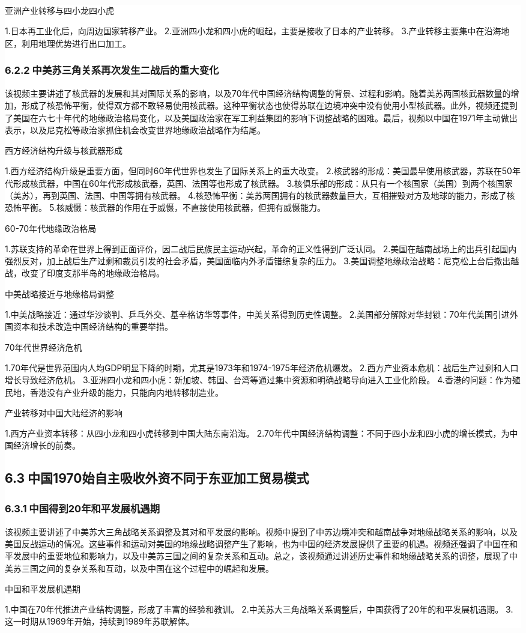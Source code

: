 

亚洲产业转移与四小龙四小虎

1.日本再工业化后，向周边国家转移产业。 2.亚洲四小龙和四小虎的崛起，主要是接收了日本的产业转移。 3.产业转移主要集中在沿海地区，利用地理优势进行出口加工。



### 6.2.2 中美苏三角关系再次发生二战后的重大变化

该视频主要讲述了核武器的发展和其对国际关系的影响，以及70年代中国经济结构调整的背景、过程和影响。随着美苏两国核武器数量的增加，形成了核恐怖平衡，使得双方都不敢轻易使用核武器。这种平衡状态也使得苏联在边境冲突中没有使用小型核武器。此外，视频还提到了美国在六七十年代的地缘政治格局变化，以及美国政治家在军工利益集团的影响下调整战略的困难。最后，视频以中国在1971年主动做出表示，以及尼克松等政治家抓住机会改变世界地缘政治战略作为结尾。



西方经济结构升级与核武器形成

1.西方经济结构升级是重要方面，但同时60年代世界也发生了国际关系上的重大改变。 2.核武器的形成：美国最早使用核武器，苏联在50年代形成核武器，中国在60年代形成核武器，英国、法国等也形成了核武器。 3.核俱乐部的形成：从只有一个核国家（美国）到两个核国家（美苏），再到英国、法国、中国等拥有核武器。 4.核恐怖平衡：美苏两国拥有的核武器数量巨大，互相摧毁对方及地球的能力，形成了核恐怖平衡。 5.核威慑：核武器的作用在于威慑，不直接使用核武器，但拥有威慑能力。



60-70年代地缘政治格局

1.苏联支持的革命在世界上得到正面评价，因二战后民族民主运动兴起，革命的正义性得到广泛认同。 2.美国在越南战场上的出兵引起国内强烈反对，加上战后生产过剩和裁员引发的社会矛盾，美国面临内外矛盾错综复杂的压力。 3.美国调整地缘政治战略：尼克松上台后撤出越战，改变了印度支那半岛的地缘政治格局。



中美战略接近与地缘格局调整

1.中美战略接近：通过华沙谈判、乒乓外交、基辛格访华等事件，中美关系得到历史性调整。 2.美国部分解除对华封锁：70年代美国引进外国资本和技术改造中国经济结构的重要举措。



70年代世界经济危机

1.70年代是世界范围内人均GDP明显下降的时期，尤其是1973年和1974-1975年经济危机爆发。 2.西方产业资本危机：战后生产过剩和人口增长导致经济危机。 3.亚洲四小龙和四小虎：新加坡、韩国、台湾等通过集中资源和明确战略导向进入工业化阶段。 4.香港的问题：作为殖民地，香港没有产业升级的能力，只能向内地转移制造业。



产业转移对中国大陆经济的影响

1.西方产业资本转移：从四小龙和四小虎转移到中国大陆东南沿海。 2.70年代中国经济结构调整：不同于四小龙和四小虎的增长模式，为中国经济增长的前奏。





6.3 中国1970始自主吸收外资不同于东亚加工贸易模式
------------------------------------------------

### 6.3.1 中国得到20年和平发展机遇期

该视频主要讲述了中美苏大三角战略关系调整及其对和平发展的影响。视频中提到了中苏边境冲突和越南战争对地缘战略关系的影响，以及美国反战运动的情况。这些事件和运动对美国的地缘战略调整产生了影响，也为中国的经济发展提供了重要的机遇。视频还强调了中国在和平发展中的重要地位和影响力，以及中美苏三国之间的复杂关系和互动。总之，该视频通过讲述历史事件和地缘战略关系的调整，展现了中美苏三国之间的复杂关系和互动，以及中国在这个过程中的崛起和发展。



中国和平发展机遇期

1.中国在70年代推进产业结构调整，形成了丰富的经验和教训。 2.中美苏大三角战略关系调整后，中国获得了20年的和平发展机遇期。 3.这一时期从1969年开始，持续到1989年苏联解体。
